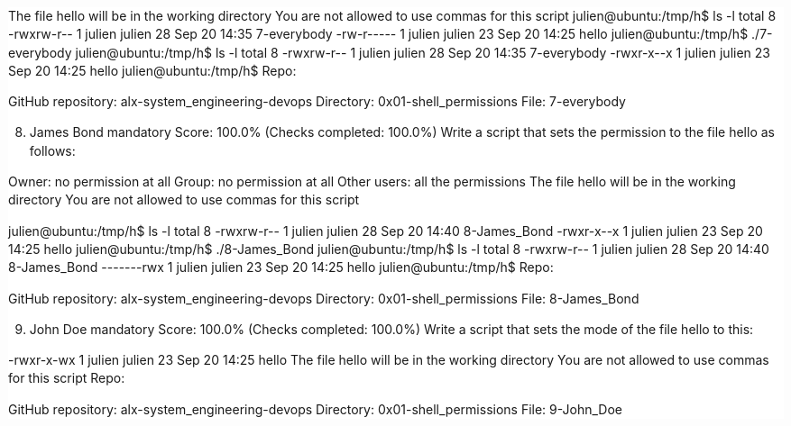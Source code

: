 The file hello will be in the working directory
You are not allowed to use commas for this script
julien@ubuntu:/tmp/h$ ls -l
total 8
-rwxrw-r-- 1 julien julien 28 Sep 20 14:35 7-everybody
-rw-r----- 1 julien julien 23 Sep 20 14:25 hello
julien@ubuntu:/tmp/h$ ./7-everybody 
julien@ubuntu:/tmp/h$ ls -l
total 8
-rwxrw-r-- 1 julien julien 28 Sep 20 14:35 7-everybody
-rwxr-x--x 1 julien julien 23 Sep 20 14:25 hello
julien@ubuntu:/tmp/h$ 
Repo:

GitHub repository: alx-system_engineering-devops
Directory: 0x01-shell_permissions
File: 7-everybody
  
8. James Bond
mandatory
Score: 100.0% (Checks completed: 100.0%)
Write a script that sets the permission to the file hello as follows:

Owner: no permission at all
Group: no permission at all
Other users: all the permissions
The file hello will be in the working directory You are not allowed to use commas for this script

julien@ubuntu:/tmp/h$ ls -l
total 8
-rwxrw-r-- 1 julien julien 28 Sep 20 14:40 8-James_Bond
-rwxr-x--x 1 julien julien 23 Sep 20 14:25 hello
julien@ubuntu:/tmp/h$ ./8-James_Bond 
julien@ubuntu:/tmp/h$ ls -l
total 8
-rwxrw-r-- 1 julien julien 28 Sep 20 14:40 8-James_Bond
-------rwx 1 julien julien 23 Sep 20 14:25 hello
julien@ubuntu:/tmp/h$ 
Repo:

GitHub repository: alx-system_engineering-devops
Directory: 0x01-shell_permissions
File: 8-James_Bond
  
9. John Doe
mandatory
Score: 100.0% (Checks completed: 100.0%)
Write a script that sets the mode of the file hello to this:

-rwxr-x-wx 1 julien julien 23 Sep 20 14:25 hello
The file hello will be in the working directory
You are not allowed to use commas for this script
Repo:

GitHub repository: alx-system_engineering-devops
Directory: 0x01-shell_permissions
File: 9-John_Doe
  
